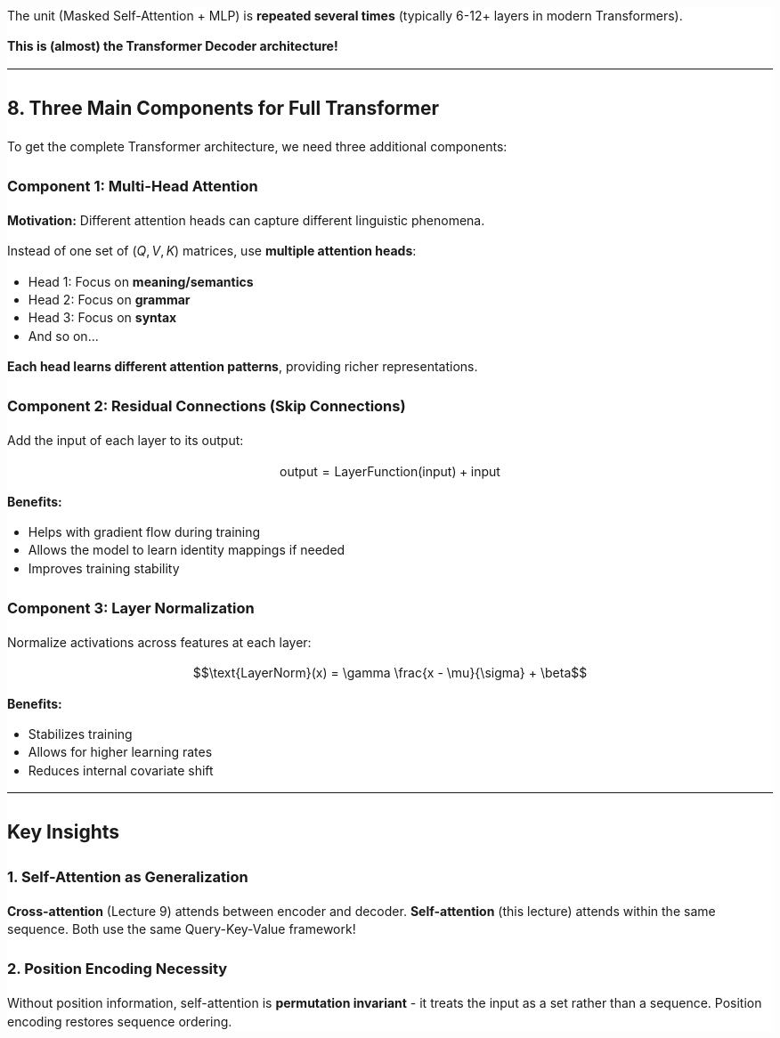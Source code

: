 The unit (Masked Self-Attention + MLP) is **repeated several times** (typically 6-12+ layers in modern Transformers).

**This is (almost) the Transformer Decoder architecture!**

---

## 8. Three Main Components for Full Transformer

To get the complete Transformer architecture, we need three additional components:

### Component 1: Multi-Head Attention

**Motivation:** Different attention heads can capture different linguistic phenomena.

Instead of one set of $(Q, V, K)$ matrices, use **multiple attention heads**:
- Head 1: Focus on **meaning/semantics**
- Head 2: Focus on **grammar**
- Head 3: Focus on **syntax**
- And so on...

**Each head learns different attention patterns**, providing richer representations.

### Component 2: Residual Connections (Skip Connections)

Add the input of each layer to its output:

$$\text{output} = \text{LayerFunction}(\text{input}) + \text{input}$$

**Benefits:**
- Helps with gradient flow during training
- Allows the model to learn identity mappings if needed
- Improves training stability

### Component 3: Layer Normalization

Normalize activations across features at each layer:

$$\text{LayerNorm}(x) = \gamma \frac{x - \mu}{\sigma} + \beta$$

**Benefits:**
- Stabilizes training
- Allows for higher learning rates
- Reduces internal covariate shift

---

## Key Insights

### 1. Self-Attention as Generalization
**Cross-attention** (Lecture 9) attends between encoder and decoder.
**Self-attention** (this lecture) attends within the same sequence.
Both use the same Query-Key-Value framework!

### 2. Position Encoding Necessity
Without position information, self-attention is **permutation invariant** - it treats the input as a set rather than a sequence. Position encoding restores sequence ordering.
